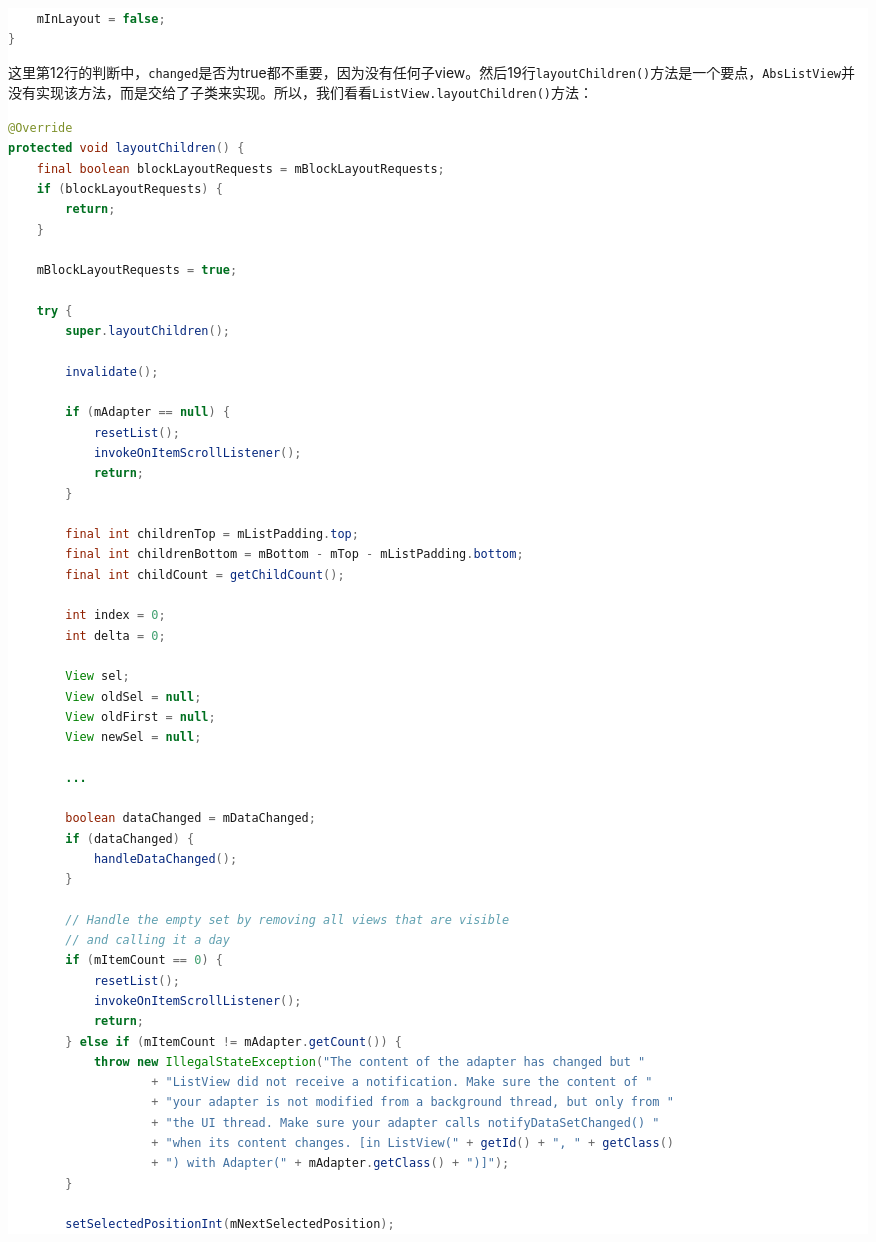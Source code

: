 ```java
    mInLayout = false;
}
```

这里第12行的判断中，`changed`是否为true都不重要，因为没有任何子view。然后19行`layoutChildren()`方法是一个要点，`AbsListView`并没有实现该方法，而是交给了子类来实现。所以，我们看看`ListView.layoutChildren()`方法：

```java
@Override
protected void layoutChildren() {
    final boolean blockLayoutRequests = mBlockLayoutRequests;
    if (blockLayoutRequests) {
        return;
    }

    mBlockLayoutRequests = true;

    try {
        super.layoutChildren();

        invalidate();

        if (mAdapter == null) {
            resetList();
            invokeOnItemScrollListener();
            return;
        }

        final int childrenTop = mListPadding.top;
        final int childrenBottom = mBottom - mTop - mListPadding.bottom;
        final int childCount = getChildCount();

        int index = 0;
        int delta = 0;

        View sel;
        View oldSel = null;
        View oldFirst = null;
        View newSel = null;

        ...

        boolean dataChanged = mDataChanged;
        if (dataChanged) {
            handleDataChanged();
        }

        // Handle the empty set by removing all views that are visible
        // and calling it a day
        if (mItemCount == 0) {
            resetList();
            invokeOnItemScrollListener();
            return;
        } else if (mItemCount != mAdapter.getCount()) {
            throw new IllegalStateException("The content of the adapter has changed but "
                    + "ListView did not receive a notification. Make sure the content of "
                    + "your adapter is not modified from a background thread, but only from "
                    + "the UI thread. Make sure your adapter calls notifyDataSetChanged() "
                    + "when its content changes. [in ListView(" + getId() + ", " + getClass()
                    + ") with Adapter(" + mAdapter.getClass() + ")]");
        }

        setSelectedPositionInt(mNextSelectedPosition);

```